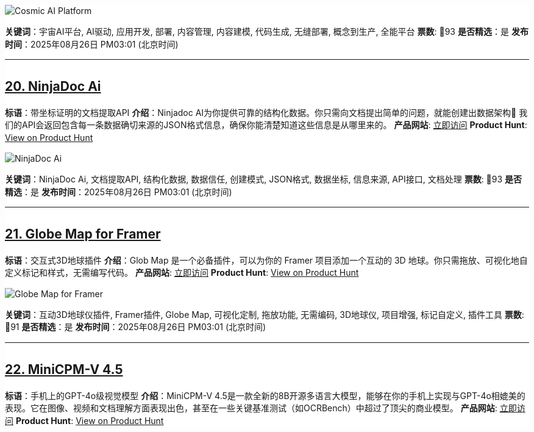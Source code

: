 ![Cosmic AI Platform](https://ph-files.imgix.net/fff99ae9-639a-43c2-bc78-05b464e26967.png?auto=format)

**关键词**：宇宙AI平台, AI驱动, 应用开发, 部署, 内容管理, 内容建模, 代码生成, 无缝部署, 概念到生产, 全能平台
**票数**: 🔺93
**是否精选**：是
**发布时间**：2025年08月26日 PM03:01 (北京时间)

---

## [20. NinjaDoc Ai](https://www.producthunt.com/products/ninjadoc-ai?utm_campaign=producthunt-api&utm_medium=api-v2&utm_source=Application%3A+decohack+%28ID%3A+172745%29)
**标语**：带坐标证明的文档提取API
**介绍**：Ninjadoc AI为你提供可靠的结构化数据。你只需向文档提出简单的问题，就能创建出数据架构💬 我们的API会返回包含每一条数据确切来源的JSON格式信息，确保你能清楚知道这些信息是从哪里来的。
**产品网站**: [立即访问](https://www.producthunt.com/r/SONSJSCPPM3HKN?utm_campaign=producthunt-api&utm_medium=api-v2&utm_source=Application%3A+decohack+%28ID%3A+172745%29)
**Product Hunt**: [View on Product Hunt](https://www.producthunt.com/products/ninjadoc-ai?utm_campaign=producthunt-api&utm_medium=api-v2&utm_source=Application%3A+decohack+%28ID%3A+172745%29)

![NinjaDoc Ai](https://ph-files.imgix.net/ba93deea-84e4-47d1-885a-b2133f7c81fa.png?auto=format)

**关键词**：NinjaDoc Ai, 文档提取API, 结构化数据, 数据信任, 创建模式, JSON格式, 数据坐标, 信息来源, API接口, 文档处理
**票数**: 🔺93
**是否精选**：是
**发布时间**：2025年08月26日 PM03:01 (北京时间)

---

## [21. Globe Map for Framer](https://www.producthunt.com/products/globe-map-for-framer?utm_campaign=producthunt-api&utm_medium=api-v2&utm_source=Application%3A+decohack+%28ID%3A+172745%29)
**标语**：交互式3D地球插件
**介绍**：Glob Map 是一个必备插件，可以为你的 Framer 项目添加一个互动的 3D 地球。你只需拖放、可视化地自定义标记和样式，无需编写代码。
**产品网站**: [立即访问](https://www.producthunt.com/r/4LLIBVPREZ5MVL?utm_campaign=producthunt-api&utm_medium=api-v2&utm_source=Application%3A+decohack+%28ID%3A+172745%29)
**Product Hunt**: [View on Product Hunt](https://www.producthunt.com/products/globe-map-for-framer?utm_campaign=producthunt-api&utm_medium=api-v2&utm_source=Application%3A+decohack+%28ID%3A+172745%29)

![Globe Map for Framer](https://ph-files.imgix.net/77e12e93-d6bf-4945-9965-c69f949378cc.jpeg?auto=format)

**关键词**：互动3D地球仪插件, Framer插件, Globe Map, 可视化定制, 拖放功能, 无需编码, 3D地球仪, 项目增强, 标记自定义, 插件工具
**票数**: 🔺91
**是否精选**：是
**发布时间**：2025年08月26日 PM03:01 (北京时间)

---

## [22. MiniCPM-V 4.5](https://www.producthunt.com/products/minicpm-4-0?utm_campaign=producthunt-api&utm_medium=api-v2&utm_source=Application%3A+decohack+%28ID%3A+172745%29)
**标语**：手机上的GPT-4o级视觉模型
**介绍**：MiniCPM-V 4.5是一款全新的8B开源多语言大模型，能够在你的手机上实现与GPT-4o相媲美的表现。它在图像、视频和文档理解方面表现出色，甚至在一些关键基准测试（如OCRBench）中超过了顶尖的商业模型。
**产品网站**: [立即访问](https://www.producthunt.com/r/EUKPDTDO2CDIH2?utm_campaign=producthunt-api&utm_medium=api-v2&utm_source=Application%3A+decohack+%28ID%3A+172745%29)
**Product Hunt**: [View on Product Hunt](https://www.producthunt.com/products/minicpm-4-0?utm_campaign=producthunt-api&utm_medium=api-v2&utm_source=Application%3A+decohack+%28ID%3A+172745%29)
